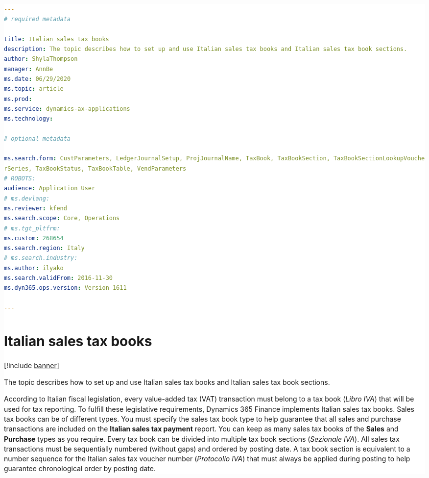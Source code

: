 ```yaml
---
# required metadata

title: Italian sales tax books
description: The topic describes how to set up and use Italian sales tax books and Italian sales tax book sections.
author: ShylaThompson
manager: AnnBe
ms.date: 06/29/2020
ms.topic: article
ms.prod: 
ms.service: dynamics-ax-applications
ms.technology: 

# optional metadata

ms.search.form: CustParameters, LedgerJournalSetup, ProjJournalName, TaxBook, TaxBookSection, TaxBookSectionLookupVoucherSeries, TaxBookStatus, TaxBookTable, VendParameters
# ROBOTS: 
audience: Application User
# ms.devlang: 
ms.reviewer: kfend
ms.search.scope: Core, Operations
# ms.tgt_pltfrm: 
ms.custom: 268654
ms.search.region: Italy
# ms.search.industry: 
ms.author: ilyako
ms.search.validFrom: 2016-11-30
ms.dyn365.ops.version: Version 1611

---
```


# Italian sales tax books

[!include [banner](../includes/banner.md)]

The topic describes how to set up and use Italian sales tax books and Italian sales tax book sections.

According to Italian fiscal legislation, every value-added tax (VAT) transaction must belong to a tax book (*Libro IVA*) that will be used for tax reporting. To fulfill these legislative requirements, Dynamics 365 Finance implements Italian sales tax books. Sales tax books can be of different types. You must specify the sales tax book type to help guarantee that all sales and purchase transactions are included on the **Italian sales tax payment** report. You can keep as many sales tax books of the **Sales** and **Purchase** types as you require. Every tax book can be divided into multiple tax book sections (*Sezionale IVA*). All sales tax transactions must be sequentially numbered (without gaps) and ordered by posting date. A tax book section is equivalent to a number sequence for the Italian sales tax voucher number (*Protocollo IVA*) that must always be applied during posting to help guarantee chronological order by posting date.
